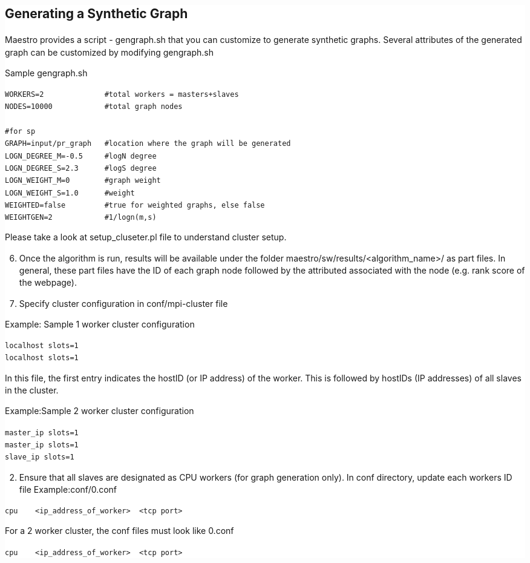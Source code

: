 
Generating a Synthetic Graph
----------------------------
Maestro provides a script - gengraph.sh that you can customize to generate synthetic graphs. Several attributes of the generated graph can be customized by modifying gengraph.sh

Sample gengraph.sh
```
WORKERS=2              #total workers = masters+slaves
NODES=10000            #total graph nodes

#for sp
GRAPH=input/pr_graph   #location where the graph will be generated
LOGN_DEGREE_M=-0.5     #logN degree
LOGN_DEGREE_S=2.3      #logS degree
LOGN_WEIGHT_M=0        #graph weight                 
LOGN_WEIGHT_S=1.0      #weight
WEIGHTED=false         #true for weighted graphs, else false
WEIGHTGEN=2            #1/logn(m,s)
```

Please take a look at setup_cluseter.pl file to understand cluster setup.

6. Once the algorithm is run, results will be available under the folder
maestro/sw/results/<algorithm_name>/ as part files. In general, these part files have the ID of
each graph node followed by the attributed associated with the node (e.g. rank score of the webpage).


1. Specify cluster configuration in conf/mpi-cluster file

Example: Sample 1 worker cluster configuration
```
localhost slots=1
localhost slots=1
```

In this file, the first entry indicates the hostID (or IP address) of the worker.
This is followed by hostIDs (IP addresses) of all slaves in the cluster.

Example:Sample 2 worker cluster configuration
```
master_ip slots=1
master_ip slots=1
slave_ip slots=1
```

2. Ensure that all slaves are designated as CPU workers (for graph generation only).
In conf directory, update each workers ID file
Example:conf/0.conf
```
cpu    <ip_address_of_worker>  <tcp port>
```

For a 2 worker cluster, the conf files must look like
0.conf
```
cpu    <ip_address_of_worker>  <tcp port>
```
